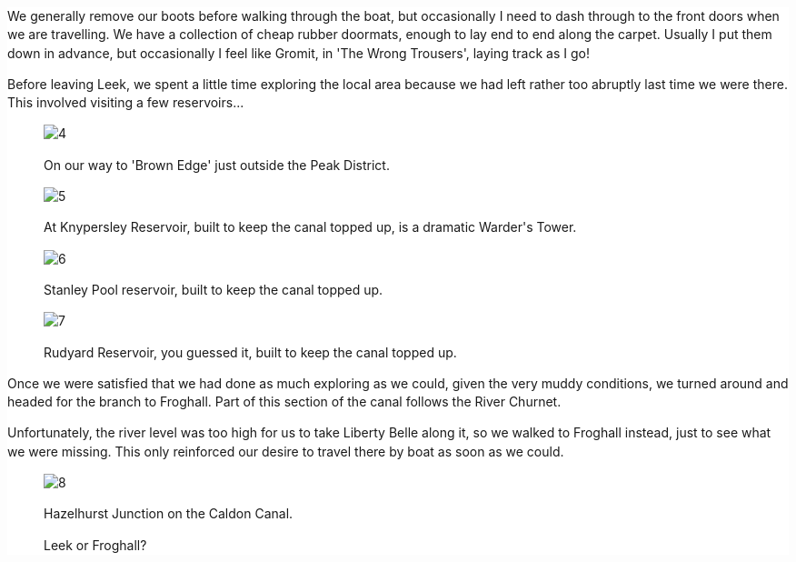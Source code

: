 <p>We generally remove our boots before walking through the boat, but occasionally I need to dash through to the front doors when we are travelling. We have a collection of cheap rubber doormats, enough to lay end to end along the carpet. Usually I put them down in advance, but occasionally I feel like Gromit, in 'The Wrong Trousers', laying track as I go!</p>

<p>Before leaving Leek, we spent a little time exploring the local area because we had left rather too abruptly last time we were there. This involved visiting a few reservoirs...</p>

<figure>
 <img src="{{site.baseurl}}/image/small/n93/IMG_20201207_103255165_HDR.jpg" alt="4" >
 <figcaption>
 <p>On our way to 'Brown Edge' just outside the Peak District.</p>
 </figcaption>
</figure>

<figure>
 <img src="{{site.baseurl}}/image/small/n93/IMG_20201207_114525440_HDR.jpg" alt="5" >
 <figcaption>
 <p>At Knypersley Reservoir, built to keep the canal topped up, is a dramatic Warder's Tower.</p>
 </figcaption>
</figure>

<figure>
 <img src="{{site.baseurl}}/image/small/n93/20201208-P1040055.jpg" alt="6" >
 <figcaption>
 <p>Stanley Pool reservoir, built to keep the canal topped up.</p>
 </figcaption>
</figure>

<figure>
 <img src="{{site.baseurl}}/image/small/n93/IMG_20201210_123612345_HDR.jpg" alt="7" >
 <figcaption>
 <p>Rudyard Reservoir, you guessed it, built to keep the canal topped up.</p>
 </figcaption>
</figure>

<p>Once we were satisfied that we had done as much exploring as we could, given the very muddy conditions, we turned around and headed for the branch to Froghall. Part of this section of the canal follows the River Churnet.</p> 

<p>Unfortunately, the river level was too high for us to take Liberty Belle along it, so we walked to Froghall instead, just to see what we were missing. This only reinforced our desire to travel there by boat as soon as we could.</p>

<figure>
 <img src="{{site.baseurl}}/image/small/n93/20201214-P1360204.jpg" alt="8" >
 <figcaption>
 <p>Hazelhurst Junction on the Caldon Canal.</p>
 <p>Leek or Froghall?</p>
 </figcaption>
</figure>
